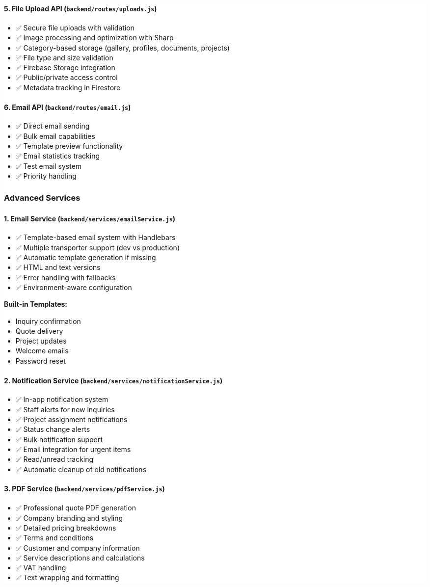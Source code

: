 #### 5. **File Upload API** (`backend/routes/uploads.js`)
- ✅ Secure file uploads with validation
- ✅ Image processing and optimization with Sharp
- ✅ Category-based storage (gallery, profiles, documents, projects)
- ✅ File type and size validation
- ✅ Firebase Storage integration
- ✅ Public/private access control
- ✅ Metadata tracking in Firestore

#### 6. **Email API** (`backend/routes/email.js`)
- ✅ Direct email sending
- ✅ Bulk email capabilities
- ✅ Template preview functionality
- ✅ Email statistics tracking
- ✅ Test email system
- ✅ Priority handling

### **Advanced Services**

#### 1. **Email Service** (`backend/services/emailService.js`)
- ✅ Template-based email system with Handlebars
- ✅ Multiple transporter support (dev vs production)
- ✅ Automatic template generation if missing
- ✅ HTML and text versions
- ✅ Error handling with fallbacks
- ✅ Environment-aware configuration

**Built-in Templates:**
- Inquiry confirmation
- Quote delivery
- Project updates
- Welcome emails
- Password reset

#### 2. **Notification Service** (`backend/services/notificationService.js`)
- ✅ In-app notification system
- ✅ Staff alerts for new inquiries
- ✅ Project assignment notifications
- ✅ Status change alerts
- ✅ Bulk notification support
- ✅ Email integration for urgent items
- ✅ Read/unread tracking
- ✅ Automatic cleanup of old notifications

#### 3. **PDF Service** (`backend/services/pdfService.js`)
- ✅ Professional quote PDF generation
- ✅ Company branding and styling
- ✅ Detailed pricing breakdowns
- ✅ Terms and conditions
- ✅ Customer and company information
- ✅ Service descriptions and calculations
- ✅ VAT handling
- ✅ Text wrapping and formatting
